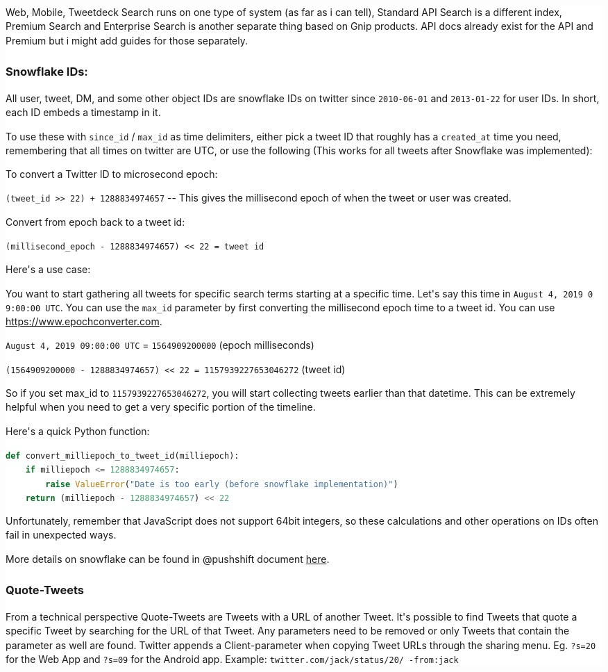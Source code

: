 Web, Mobile, Tweetdeck Search runs on one type of system (as far as i can tell), Standard API Search is a different index, Premium Search and Enterprise Search is another separate thing based on Gnip products. API docs already exist for the API and Premium but i might add guides for those separately.

### Snowflake IDs:

All user, tweet, DM, and some other object IDs are snowflake IDs on twitter since `2010-06-01` and `2013-01-22` for user IDs. In short, each ID embeds a timestamp in it.

To use these with `since_id` / `max_id` as time delimiters, either pick a tweet ID that roughly has a `created_at` time you need, remembering that all times on twitter are UTC, or use the following (This works for all tweets after Snowflake was implemented):

To convert a Twitter ID to microsecond epoch:

`(tweet_id >> 22) + 1288834974657` -- This gives the millisecond epoch of when the tweet or user was created.

Convert from epoch back to a tweet id:

`(millisecond_epoch - 1288834974657) << 22 = tweet id`

Here's a use case:

You want to start gathering all tweets for specific search terms starting at a specific time. Let's say this time in `August 4, 2019 09:00:00 UTC`. You can use the `max_id` parameter by first converting the millisecond epoch time to a tweet id. You can use https://www.epochconverter.com.

`August 4, 2019 09:00:00 UTC` = `1564909200000` (epoch milliseconds)

`(1564909200000 - 1288834974657) << 22 = 1157939227653046272` (tweet id)

So if you set max_id to `1157939227653046272`, you will start collecting tweets earlier than that datetime. This can be extremely helpful when you need to get a very specific portion of the timeline.

Here's a quick Python function:

```python
def convert_milliepoch_to_tweet_id(milliepoch):
    if milliepoch <= 1288834974657:
        raise ValueError("Date is too early (before snowflake implementation)")
    return (milliepoch - 1288834974657) << 22
```

Unfortunately, remember that JavaScript does not support 64bit integers, so these calculations and other operations on IDs often fail in unexpected ways.

More details on snowflake can be found in @pushshift document [here](https://docs.google.com/document/d/1xVrPoNutyqTdQ04DXBEZW4ZW4A5RAQW2he7qIpTmG-M/).

### Quote-Tweets

From a technical perspective Quote-Tweets are Tweets with a URL of another Tweet. It's possible to find Tweets that quote a specific Tweet by searching for the URL of that Tweet. Any parameters need to be removed or only Tweets that contain the parameter as well are found. Twitter appends a Client-parameter when copying Tweet URLs through the sharing menu. Eg. `?s=20` for the Web App and `?s=09` for the Android app. Example: `twitter.com/jack/status/20/ -from:jack`
